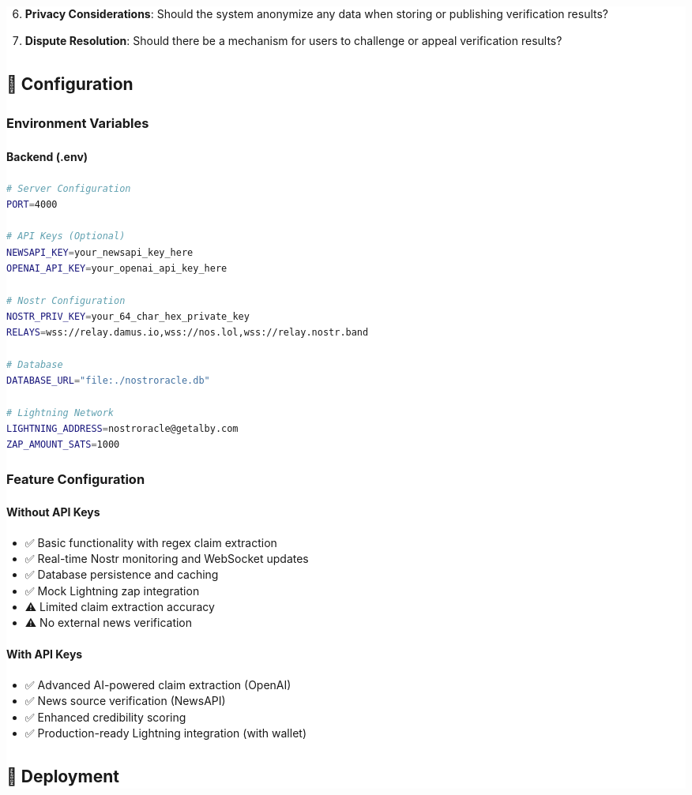   

6. **Privacy Considerations**: Should the system anonymize any data when storing or publishing verification results?

  

7. **Dispute Resolution**: Should there be a mechanism for users to challenge or appeal verification results?

  

## 🔧 Configuration

### Environment Variables

#### Backend (.env)
```bash
# Server Configuration
PORT=4000

# API Keys (Optional)
NEWSAPI_KEY=your_newsapi_key_here
OPENAI_API_KEY=your_openai_api_key_here

# Nostr Configuration
NOSTR_PRIV_KEY=your_64_char_hex_private_key
RELAYS=wss://relay.damus.io,wss://nos.lol,wss://relay.nostr.band

# Database
DATABASE_URL="file:./nostroracle.db"

# Lightning Network
LIGHTNING_ADDRESS=nostroracle@getalby.com
ZAP_AMOUNT_SATS=1000
```

### Feature Configuration

#### Without API Keys
- ✅ Basic functionality with regex claim extraction
- ✅ Real-time Nostr monitoring and WebSocket updates
- ✅ Database persistence and caching
- ✅ Mock Lightning zap integration
- ⚠️ Limited claim extraction accuracy
- ⚠️ No external news verification

#### With API Keys
- ✅ Advanced AI-powered claim extraction (OpenAI)
- ✅ News source verification (NewsAPI)
- ✅ Enhanced credibility scoring
- ✅ Production-ready Lightning integration (with wallet)

## 🚀 Deployment
